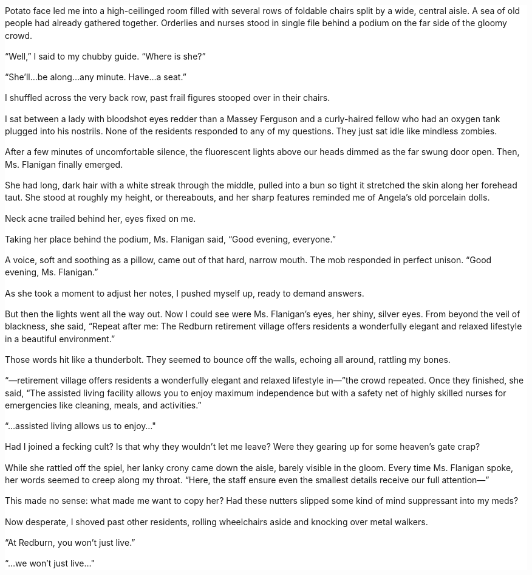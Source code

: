 Potato face led me into a high-ceilinged room filled with several rows of foldable chairs split by a wide, central aisle. A sea of old people had already gathered together. Orderlies and nurses stood in single file behind a podium on the far side of the gloomy crowd.

“Well,” I said to my chubby guide. “Where is she?”

“She’ll…be along…any minute. Have…a seat.”

I shuffled across the very back row, past frail figures stooped over in their chairs.

I sat between a lady with bloodshot eyes redder than a Massey Ferguson and a curly-haired fellow who had an oxygen tank plugged into his nostrils. None of the residents responded to any of my questions. They just sat idle like mindless zombies.

After a few minutes of uncomfortable silence, the fluorescent lights above our heads dimmed as the far swung door open. Then, Ms. Flanigan finally emerged.

She had long, dark hair with a white streak through the middle, pulled into a bun so tight it stretched the skin along her forehead taut. She stood at roughly my height, or thereabouts, and her sharp features reminded me of Angela’s old porcelain dolls.

Neck acne trailed behind her, eyes fixed on me.

Taking her place behind the podium, Ms. Flanigan said, “Good evening, everyone.”

A voice, soft and soothing as a pillow, came out of that hard, narrow mouth. The mob responded in perfect unison. “Good evening, Ms. Flanigan.”

As she took a moment to adjust her notes, I pushed myself up, ready to demand answers.

But then the lights went all the way out. Now I could see were Ms. Flanigan’s eyes, her shiny, silver eyes. From beyond the veil of blackness, she said, “Repeat after me: The Redburn retirement village offers residents a wonderfully elegant and relaxed lifestyle in a beautiful environment.”

Those words hit like a thunderbolt. They seemed to bounce off the walls, echoing all around, rattling my bones.

“—retirement village offers residents a wonderfully elegant and relaxed lifestyle in—”the crowd repeated. Once they finished, she said, “The assisted living facility allows you to enjoy maximum independence but with a safety net of highly skilled nurses for emergencies like cleaning, meals, and activities.”

“…assisted living allows us to enjoy…"

Had I joined a fecking cult? Is that why they wouldn’t let me leave? Were they gearing up for some heaven’s gate crap?

While she rattled off the spiel, her lanky crony came down the aisle, barely visible in the gloom. Every time Ms. Flanigan spoke, her words seemed to creep along my throat. “Here, the staff ensure even the smallest details receive our full attention—”

This made no sense: what made me want to copy her? Had these nutters slipped some kind of mind suppressant into my meds?

Now desperate, I shoved past other residents, rolling wheelchairs aside and knocking over metal walkers.

“At Redburn, you won’t just live.”

“…we won’t just live…"
